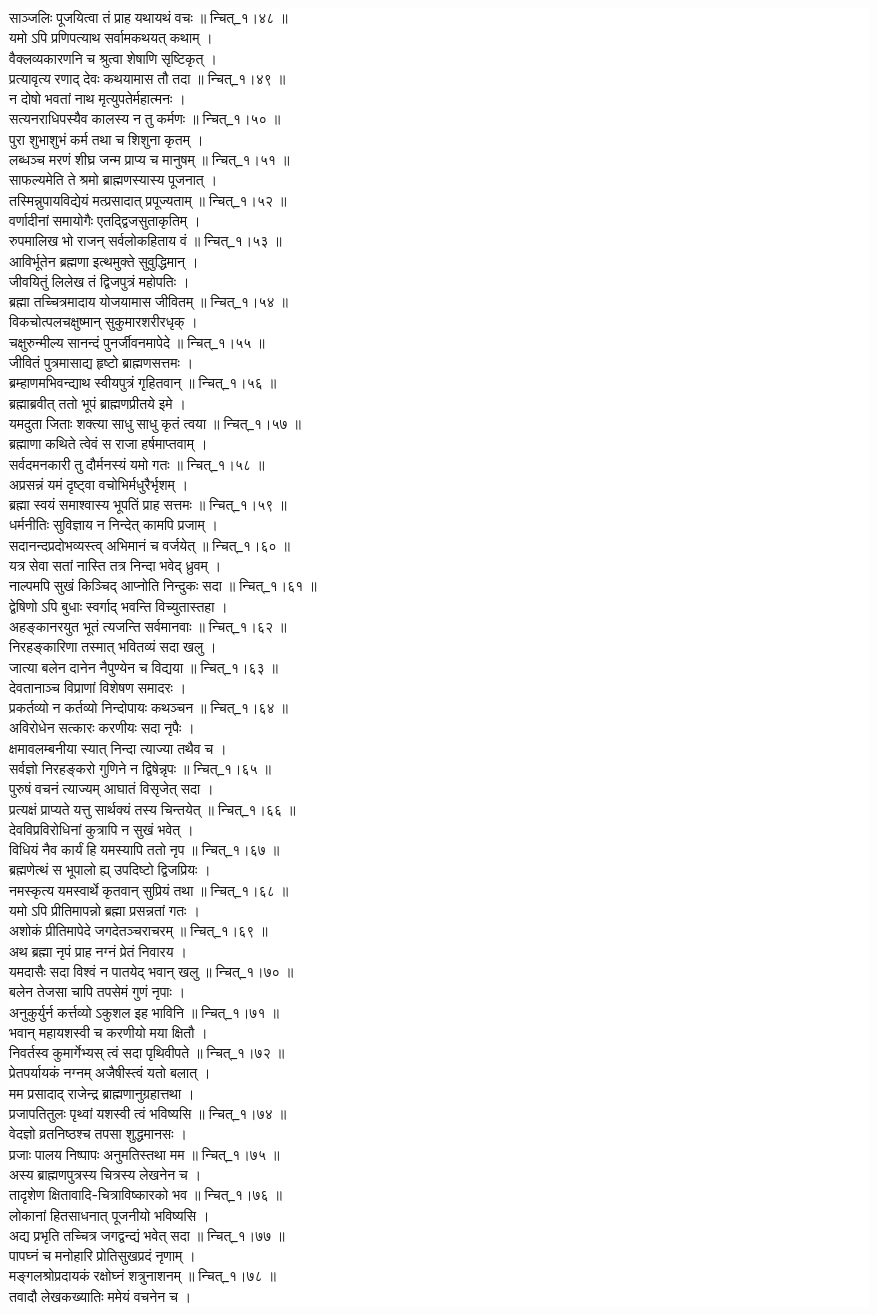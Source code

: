 साञ्जलिः पूजयित्वा तं प्राह यथायथं वचः ॥ न्चित्_१।४८ ॥  
यमो ऽपि प्रणिपत्याथ सर्वामकथयत् कथाम् ।  
वैक्लव्यकारणनि च श्रुत्वा शेषाणि सृष्टिकृत् ।  
प्रत्यावृत्य रणाद् देवः कथयामास तौ तदा ॥ न्चित्_१।४९ ॥  
न दोषो भवतां नाथ मृत्युपतेर्महात्मनः ।  
सत्यनराधिपस्यैव कालस्य न तु कर्मणः ॥ न्चित्_१।५० ॥  
पुरा शुभाशुभं कर्म तथा च शिशुना कृतम् ।  
लब्धञ्च मरणं शीघ्र जन्म प्राप्य च मानुषम् ॥ न्चित्_१।५१ ॥  
साफल्यमेति ते श्रमो ब्राह्मणस्यास्य पूजनात् ।  
तस्मिन्नुपायविद्येयं मत्प्रसादात् प्रपूज्यताम् ॥ न्चित्_१।५२ ॥  
वर्णादीनां समायोगैः एतद्द्विजसुताकृतिम् ।  
रुपमालिख भो राजन् सर्वलोकहिताय वं ॥ न्चित्_१।५३ ॥  
आविर्भूतेन ब्रह्मणा इत्थमुक्ते सुवुद्धिमान् ।  
जीवयितुं लिलेख तं द्विजपुत्रं महोपतिः ।  
ब्रह्मा तच्चित्रमादाय योजयामास जीवितम् ॥ न्चित्_१।५४ ॥  
विकचोत्पलचक्षुष्मान् सुकुमारशरीरधृक् ।  
चक्षुरुन्मील्य सानन्दं पुनर्जीवनमापेदे ॥ न्चित्_१।५५ ॥  
जीवितं पुत्रमासाद्य हृष्टो ब्राह्मणसत्तमः ।  
ब्रम्हाणमभिवन्द्याथ स्वीयपुत्रं गृहितवान् ॥ न्चित्_१।५६ ॥  
ब्रह्माब्रवीत् ततो भूपं ब्राह्मणप्रीतये इमे ।  
यमदुता जिताः शक्त्या साधु साधु कृतं त्वया ॥ न्चित्_१।५७ ॥  
ब्रह्माणा कथिते त्वेवं स राजा हर्षमाप्तवाम् ।  
सर्वदमनकारी तु दौर्मनस्यं यमो गतः ॥ न्चित्_१।५८ ॥  
अप्रसन्नं यमं दृष्ट्वा वचोभिर्मधुरैर्भृशम् ।  
ब्रह्मा स्वयं समाश्वास्य भूपतिं प्राह सत्तमः ॥ न्चित्_१।५९ ॥  
धर्मनीतिः सुविज्ञाय न निन्देत् कामपि प्रजाम् ।  
सदानन्दप्रदोभव्यस्त्व् अभिमानं च वर्जयेत् ॥ न्चित्_१।६० ॥  
यत्र सेवा सतां नास्ति तत्र निन्दा भवेद् ध्रुवम् ।  
नाल्पमपि सुखं किञ्चिद् आप्नोति निन्दुकः सदा ॥ न्चित्_१।६१ ॥  
द्वेषिणो ऽपि बुधाः स्वर्गाद् भवन्ति विच्युतास्तहा ।  
अहङ्कानरयुत भूतं त्यजन्ति सर्वमानवाः ॥ न्चित्_१।६२ ॥  
निरहङ्कारिणा तस्मात् भवितव्यं सदा खलु ।  
जात्या बलेन दानेन नैपुण्येन च विद्यया ॥ न्चित्_१।६३ ॥  
देवतानाञ्च विप्राणां विशेषण समादरः ।  
प्रकर्तव्यो न कर्तव्यो निन्दोपायः कथञ्चन ॥ न्चित्_१।६४ ॥  
अविरोधेन सत्कारः करणीयः सदा नृपैः ।  
क्षमावलम्बनीया स्यात् निन्दा त्याज्या तथैव च ।  
सर्वज्ञो निरहङ्करो गुणिने न द्विषेन्नृपः ॥ न्चित्_१।६५ ॥  
पुरुषं वचनं त्याज्यम् आघातं विसृजेत् सदा ।  
प्रत्यक्षं प्राप्यते यत्तु सार्थक्यं तस्य चिन्तयेत् ॥ न्चित्_१।६६ ॥  
देवविप्रविरोधिनां कुत्रापि न सुखं भवेत् ।  
विधियं नैव कार्यं हि यमस्यापि ततो नृप ॥ न्चित्_१।६७ ॥  
ब्रह्मणेत्थं स भूपालो ह्य् उपदिष्टो द्विजप्रियः ।  
नमस्कृत्य यमस्वार्थे कृतवान् सुप्रियं तथा ॥ न्चित्_१।६८ ॥  
यमो ऽपि प्रीतिमापन्नो ब्रह्मा प्रसन्नतां गतः ।  
अशोकं प्रीतिमापेदे जगदेतञ्चराचरम् ॥ न्चित्_१।६९ ॥  
अथ ब्रह्मा नृपं प्राह नग्नं प्रेतं निवारय ।  
यमदासैः सदा विश्वं न पातयेद् भवान् खलु ॥ न्चित्_१।७० ॥  
बलेन तेजसा चापि तपसेमं गुणं नृपाः ।  
अनुकुर्युर्न कर्त्तव्यो ऽकुशल इह भाविनि ॥ न्चित्_१।७१ ॥  
भवान् महायशस्वी च करणीयो मया क्षितौ ।  
निवर्तस्व कुमार्गेभ्यस् त्वं सदा पृथिवीपते ॥ न्चित्_१।७२ ॥  
प्रेतपर्यायकं नग्नम् अजैषीस्त्वं यतो बलात् ।  
मम प्रसादाद् राजेन्द्र ब्राह्मणानुग्रहात्तथा ।  
प्रजापतितुलः पृथ्वां यशस्वी त्वं भविष्यसि ॥ न्चित्_१।७४ ॥  
वेदज्ञो व्रतनिष्ठश्च तपसा शुद्धमानसः ।  
प्रजाः पालय निष्पापः अनुमतिस्तथा मम ॥ न्चित्_१।७५ ॥  
अस्य ब्राह्मणपुत्रस्य चित्रस्य लेखनेन च ।  
तादृशेण क्षितावादि-चित्राविष्कारको भव ॥ न्चित्_१।७६ ॥  
लोकानां हितसाधनात् पूजनीयो भविष्यसि ।  
अद्य प्रभृति तच्चित्र जगद्वन्द्यं भवेत् सदा ॥ न्चित्_१।७७ ॥  
पापघ्नं च मनोहारि प्रोतिसुखप्रदं नृणाम् ।  
मङ्गलश्रोप्रदायकं रक्षोघ्नं शत्रुनाशनम् ॥ न्चित्_१।७८ ॥  
तवादौ लेखकख्यातिः ममेयं वचनेन च ।  